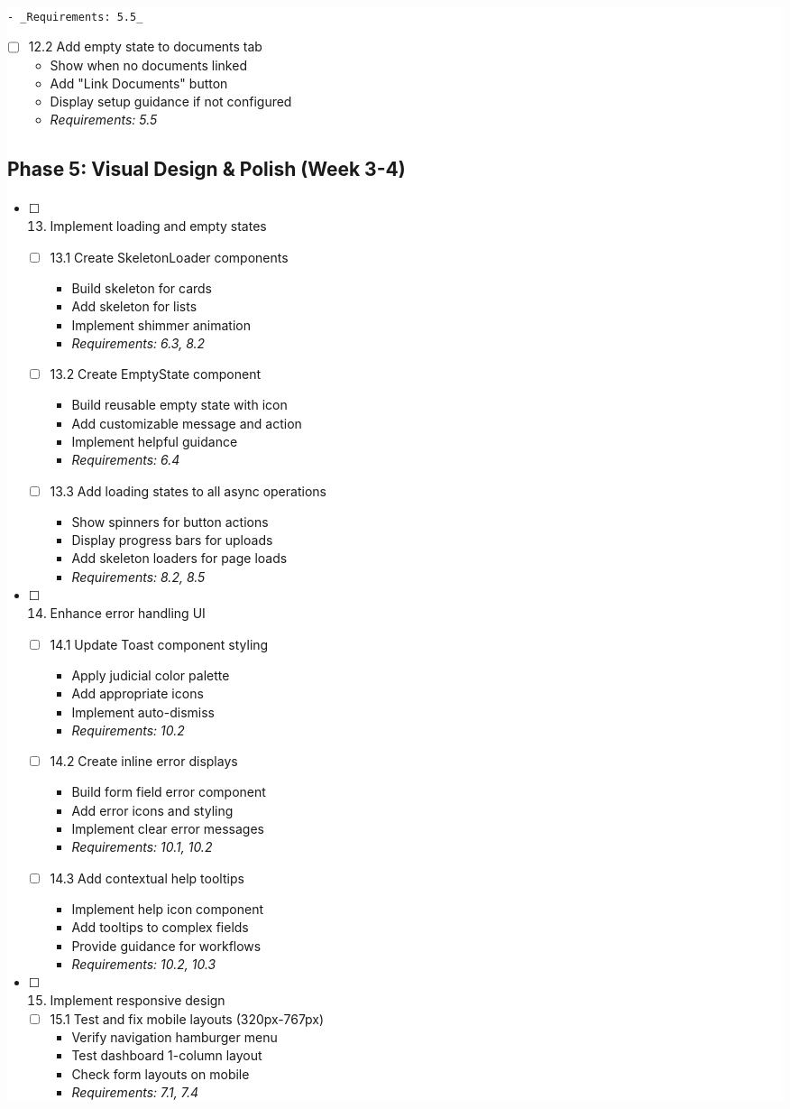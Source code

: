     - _Requirements: 5.5_
  
  - [ ] 12.2 Add empty state to documents tab
    - Show when no documents linked
    - Add "Link Documents" button
    - Display setup guidance if not configured
    - _Requirements: 5.5_

## Phase 5: Visual Design & Polish (Week 3-4)

- [ ] 13. Implement loading and empty states
  - [ ] 13.1 Create SkeletonLoader components
    - Build skeleton for cards
    - Add skeleton for lists
    - Implement shimmer animation
    - _Requirements: 6.3, 8.2_
  
  - [ ] 13.2 Create EmptyState component
    - Build reusable empty state with icon
    - Add customizable message and action
    - Implement helpful guidance
    - _Requirements: 6.4_
  
  - [ ] 13.3 Add loading states to all async operations
    - Show spinners for button actions
    - Display progress bars for uploads
    - Add skeleton loaders for page loads
    - _Requirements: 8.2, 8.5_

- [ ] 14. Enhance error handling UI
  - [ ] 14.1 Update Toast component styling
    - Apply judicial color palette
    - Add appropriate icons
    - Implement auto-dismiss
    - _Requirements: 10.2_
  
  - [ ] 14.2 Create inline error displays
    - Build form field error component
    - Add error icons and styling
    - Implement clear error messages
    - _Requirements: 10.1, 10.2_
  
  - [ ] 14.3 Add contextual help tooltips
    - Implement help icon component
    - Add tooltips to complex fields
    - Provide guidance for workflows
    - _Requirements: 10.2, 10.3_


- [ ] 15. Implement responsive design
  - [ ] 15.1 Test and fix mobile layouts (320px-767px)
    - Verify navigation hamburger menu
    - Test dashboard 1-column layout
    - Check form layouts on mobile
    - _Requirements: 7.1, 7.4_
  